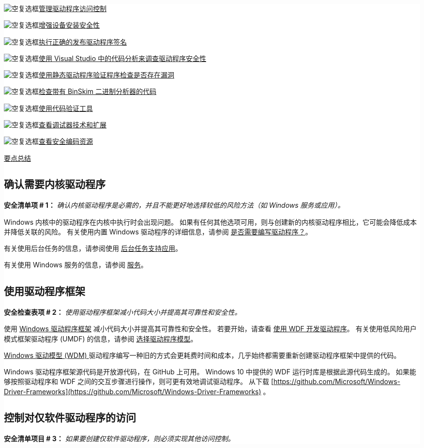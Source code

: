 ![空复选框](images/checkbox.png)[管理驱动程序访问控制](#manage-driver-access-control)

![空复选框](images/checkbox.png)[增强设备安装安全性](#enhance-device-installation-security)

![空复选框](images/checkbox.png)[执行正确的发布驱动程序签名](#execute-proper-release-driver-signing)

![空复选框](images/checkbox.png)[使用 Visual Studio 中的代码分析来调查驱动程序安全性](#use-code-analysis-in-visual-studio-to-investigate-driver-security)

![空复选框](images/checkbox.png)[使用静态驱动程序验证程序检查是否存在漏洞](#use-static-driver-verifier-to-check-for-vulnerabilities)

![空复选框](images/checkbox.png)[检查带有 BinSkim 二进制分析器的代码](#check-code-with-the-binskim-binary-analyzer)

![空复选框](images/checkbox.png)[使用代码验证工具](#use-additional-code-validation-tools)

![空复选框](images/checkbox.png)[查看调试器技术和扩展](#review-debugger-techniques-and-extensions)

![空复选框](images/checkbox.png)[查看安全编码资源](#review-secure-coding-resources)

[要点总结](#summary-of-key-takeaways)

## <a name="confirm-that-a-kernel-driver-is-required"></a>确认需要内核驱动程序

**安全清单项 \# 1：** *确认内核驱动程序是必需的，并且不能更好地选择较低的风险方法（如 Windows 服务或应用）。*

Windows 内核中的驱动程序在内核中执行时会出现问题。 如果有任何其他选项可用，则与创建新的内核驱动程序相比，它可能会降低成本并降低关联的风险。
有关使用内置 Windows 驱动程序的详细信息，请参阅 [是否需要编写驱动程序？](../gettingstarted/do-you-need-to-write-a-driver-.md)。

有关使用后台任务的信息，请参阅使用  [后台任务支持应用](/windows/uwp/launch-resume/support-your-app-with-background-tasks)。

有关使用 Windows 服务的信息，请参阅 [服务](/windows/desktop/Services/services)。

## <a name="use-the-driver-frameworks"></a>使用驱动程序框架

**安全检查表项 \# 2：** *使用驱动程序框架减小代码大小并提高其可靠性和安全性。*

使用 [Windows 驱动程序框架](../wdf/index.md) 减小代码大小并提高其可靠性和安全性。  若要开始，请查看 [使用 WDF 开发驱动程序](../wdf/using-the-framework-to-develop-a-driver.md)。 有关使用低风险用户模式框架驱动程序 (UMDF) 的信息，请参阅 [选择驱动程序模型](../gettingstarted/choosing-a-driver-model.md)。

[Windows 驱动模型 (WDM) ](../kernel/writing-wdm-drivers.md)驱动程序编写一种旧的方式会更耗费时间和成本，几乎始终都需要重新创建驱动程序框架中提供的代码。

Windows 驱动程序框架源代码是开放源代码，在 GitHub 上可用。 Windows 10 中提供的 WDF 运行时库是根据此源代码生成的。 如果能够按照驱动程序和 WDF 之间的交互步骤进行操作，则可更有效地调试驱动程序。 从下载 [https://github.com/Microsoft/Windows-Driver-Frameworks](https://github.com/Microsoft/Windows-Driver-Frameworks) 。

## <a name="control-access-to-software-only-drivers"></a>控制对仅软件驱动程序的访问

**安全清单项目 \# 3：** *如果要创建仅软件驱动程序，则必须实现其他访问控制。*
